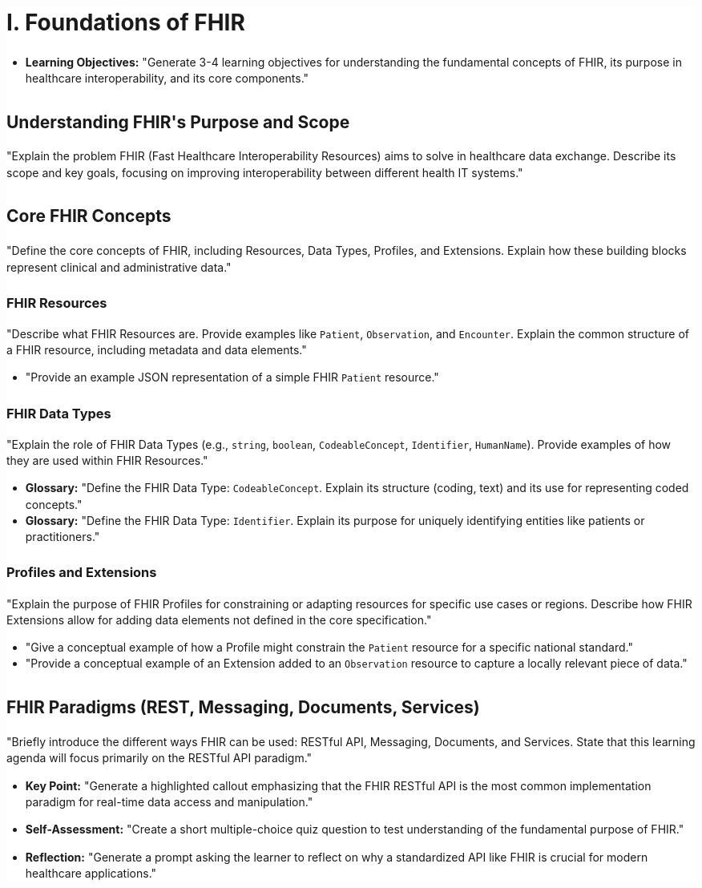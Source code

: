 # I. Foundations of FHIR

*   **Learning Objectives:** "<prompt>Generate 3-4 learning objectives for understanding the fundamental concepts of FHIR, its purpose in healthcare interoperability, and its core components."

## Understanding FHIR's Purpose and Scope
"<prompt>Explain the problem FHIR (Fast Healthcare Interoperability Resources) aims to solve in healthcare data exchange. Describe its scope and key goals, focusing on improving interoperability between different health IT systems."

## Core FHIR Concepts
"<prompt>Define the core concepts of FHIR, including Resources, Data Types, Profiles, and Extensions. Explain how these building blocks represent clinical and administrative data."

### FHIR Resources
"<prompt>Describe what FHIR Resources are. Provide examples like `Patient`, `Observation`, and `Encounter`. Explain the common structure of a FHIR resource, including metadata and data elements."
*   "<prompt>Provide an example JSON representation of a simple FHIR `Patient` resource."

### FHIR Data Types
"<prompt>Explain the role of FHIR Data Types (e.g., `string`, `boolean`, `CodeableConcept`, `Identifier`, `HumanName`). Provide examples of how they are used within FHIR Resources."
*   **Glossary:** "<prompt>Define the FHIR Data Type: `CodeableConcept`. Explain its structure (coding, text) and its use for representing coded concepts."
*   **Glossary:** "<prompt>Define the FHIR Data Type: `Identifier`. Explain its purpose for uniquely identifying entities like patients or practitioners."

### Profiles and Extensions
"<prompt>Explain the purpose of FHIR Profiles for constraining or adapting resources for specific use cases or regions. Describe how FHIR Extensions allow for adding data elements not defined in the core specification."
*   "<prompt>Give a conceptual example of how a Profile might constrain the `Patient` resource for a specific national standard."
*   "<prompt>Provide a conceptual example of an Extension added to an `Observation` resource to capture a locally relevant piece of data."

## FHIR Paradigms (REST, Messaging, Documents, Services)
"<prompt>Briefly introduce the different ways FHIR can be used: RESTful API, Messaging, Documents, and Services. State that this learning agenda will focus primarily on the RESTful API paradigm."

*   **Key Point:** "<prompt>Generate a highlighted callout emphasizing that the FHIR RESTful API is the most common implementation paradigm for real-time data access and manipulation."

*   **Self-Assessment:** "<prompt>Create a short multiple-choice quiz question to test understanding of the fundamental purpose of FHIR."

*   **Reflection:** "<prompt>Generate a prompt asking the learner to reflect on why a standardized API like FHIR is crucial for modern healthcare applications."
